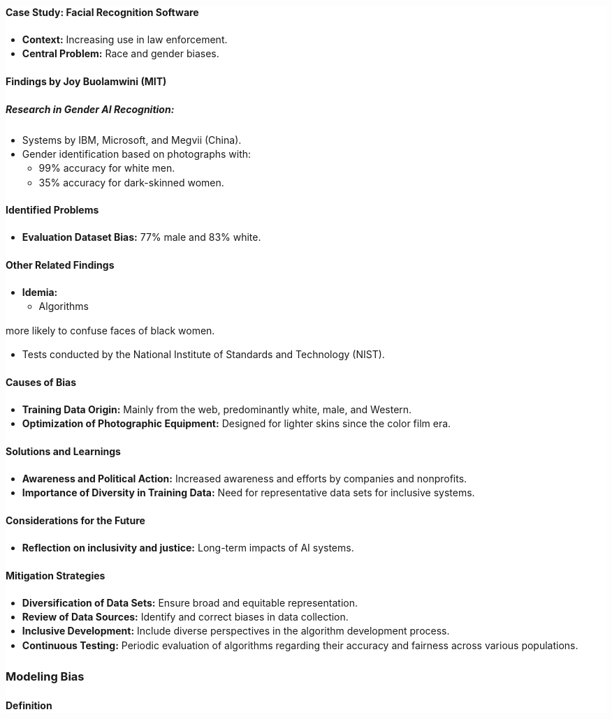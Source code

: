 #### Case Study: Facial Recognition Software

- **Context:** Increasing use in law enforcement.
- **Central Problem:** Race and gender biases.

#### Findings by Joy Buolamwini (MIT)

##### Research in Gender AI Recognition:

- Systems by IBM, Microsoft, and Megvii (China).
- Gender identification based on photographs with:
  - 99% accuracy for white men.
  - 35% accuracy for dark-skinned women.

#### Identified Problems

- **Evaluation Dataset Bias:** 77% male and 83% white.

#### Other Related Findings

- **Idemia:**
  - Algorithms

 more likely to confuse faces of black women.
  - Tests conducted by the National Institute of Standards and Technology (NIST).

#### Causes of Bias

- **Training Data Origin:** Mainly from the web, predominantly white, male, and Western.
- **Optimization of Photographic Equipment:** Designed for lighter skins since the color film era.

#### Solutions and Learnings

- **Awareness and Political Action:** Increased awareness and efforts by companies and nonprofits.
- **Importance of Diversity in Training Data:** Need for representative data sets for inclusive systems.

#### Considerations for the Future

- **Reflection on inclusivity and justice:** Long-term impacts of AI systems.

#### Mitigation Strategies

- **Diversification of Data Sets:** Ensure broad and equitable representation.
- **Review of Data Sources:** Identify and correct biases in data collection.
- **Inclusive Development:** Include diverse perspectives in the algorithm development process.
- **Continuous Testing:** Periodic evaluation of algorithms regarding their accuracy and fairness across various populations.





### Modeling Bias

#### Definition
